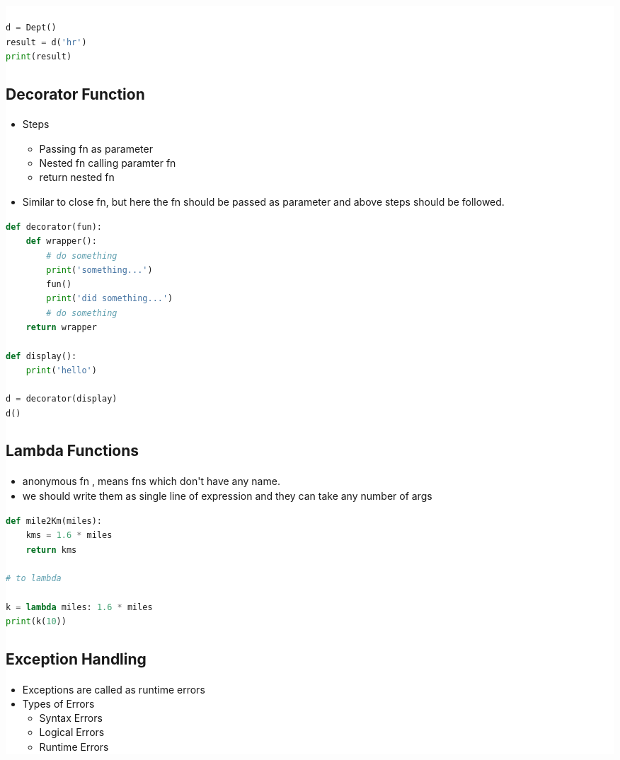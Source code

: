 ```python

d = Dept()
result = d('hr')
print(result)
```

## Decorator Function
- Steps
    - Passing fn as parameter
    - Nested fn calling paramter fn
    - return nested fn

- Similar to close fn, but here the fn should be passed as parameter and above steps should be followed.

```python
def decorator(fun):
    def wrapper():
        # do something
        print('something...')
        fun()
        print('did something...')
        # do something
    return wrapper

def display():
    print('hello')

d = decorator(display)
d()
```

## Lambda Functions
- anonymous fn , means fns which don't have any name.
- we should write them as single line of expression and they can take any number of args
```python
def mile2Km(miles):
    kms = 1.6 * miles
    return kms

# to lambda

k = lambda miles: 1.6 * miles
print(k(10))
```

## Exception Handling
- Exceptions are called as runtime errors
- Types of Errors
    - Syntax Errors
    - Logical Errors
    - Runtime Errors

